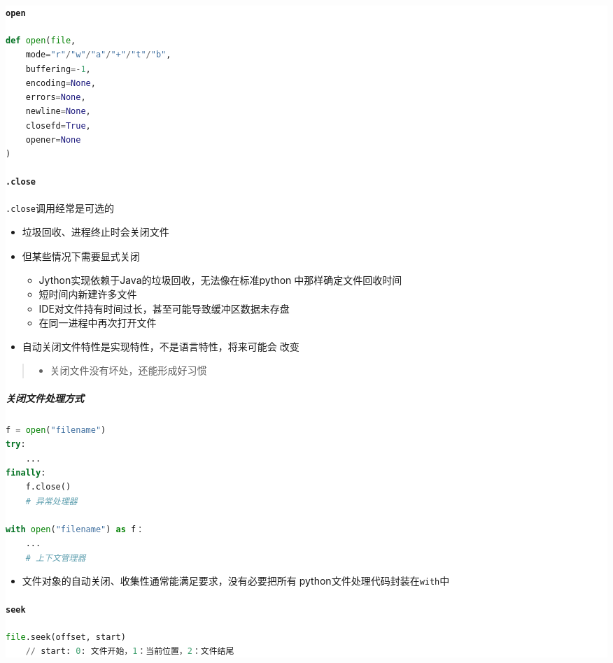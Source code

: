 ```python
```

####	`open`

```python
def open(file,
	mode="r"/"w"/"a"/"+"/"t"/"b",
	buffering=-1,
	encoding=None,
	errors=None,
	newline=None,
	closefd=True,
	opener=None
)
```

####	`.close`

`.close`调用经常是可选的

-	垃圾回收、进程终止时会关闭文件

-	但某些情况下需要显式关闭

	-	Jython实现依赖于Java的垃圾回收，无法像在标准python
		中那样确定文件回收时间
	-	短时间内新建许多文件
	-	IDE对文件持有时间过长，甚至可能导致缓冲区数据未存盘
	-	在同一进程中再次打开文件

-	自动关闭文件特性是实现特性，不是语言特性，将来可能会
	改变

> - 关闭文件没有坏处，还能形成好习惯

#####	关闭文件处理方式

```python
f = open("filename")
try:
	...
finally:
	f.close()
	# 异常处理器

with open("filename") as f：
	...
	# 上下文管理器
```

-	文件对象的自动关闭、收集性通常能满足要求，没有必要把所有
	python文件处理代码封装在`with`中

####	`seek`

```python
file.seek(offset, start)
	// start: 0: 文件开始，1：当前位置，2：文件结尾
```
